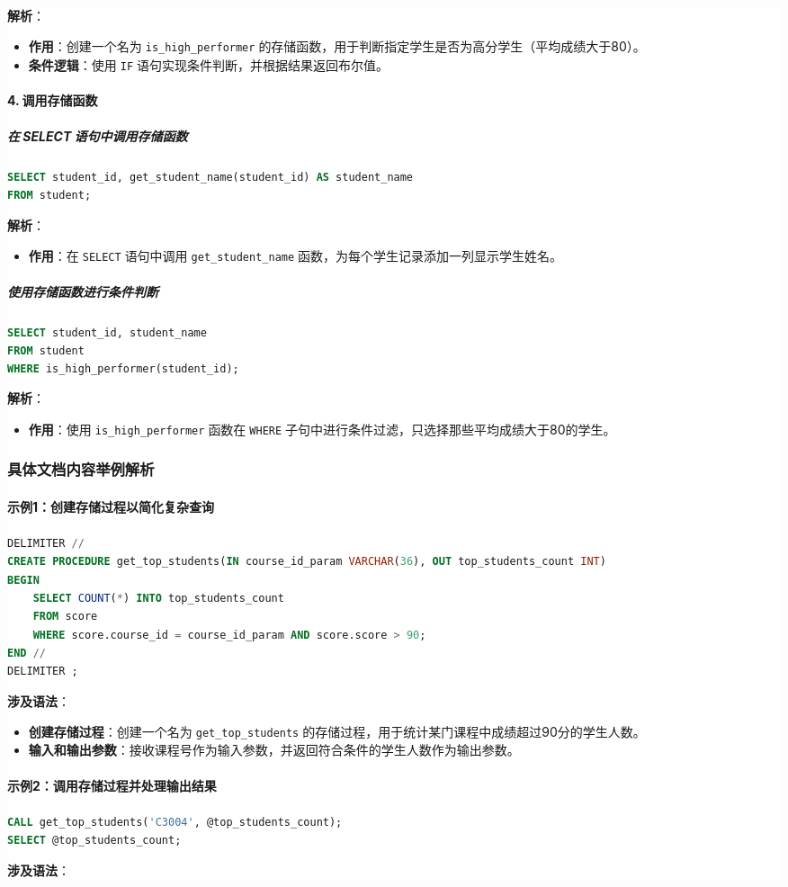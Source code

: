 **解析**：

- **作用**：创建一个名为 `is_high_performer` 的存储函数，用于判断指定学生是否为高分学生（平均成绩大于80）。
- **条件逻辑**：使用 `IF` 语句实现条件判断，并根据结果返回布尔值。

#### 4. **调用存储函数**

##### 在 SELECT 语句中调用存储函数

```sql
SELECT student_id, get_student_name(student_id) AS student_name
FROM student;
```

**解析**：

- **作用**：在 `SELECT` 语句中调用 `get_student_name` 函数，为每个学生记录添加一列显示学生姓名。

##### 使用存储函数进行条件判断

```sql
SELECT student_id, student_name
FROM student
WHERE is_high_performer(student_id);
```

**解析**：

- **作用**：使用 `is_high_performer` 函数在 `WHERE` 子句中进行条件过滤，只选择那些平均成绩大于80的学生。

### 具体文档内容举例解析

#### 示例1：创建存储过程以简化复杂查询

```sql
DELIMITER //
CREATE PROCEDURE get_top_students(IN course_id_param VARCHAR(36), OUT top_students_count INT)
BEGIN
    SELECT COUNT(*) INTO top_students_count
    FROM score
    WHERE score.course_id = course_id_param AND score.score > 90;
END //
DELIMITER ;
```

**涉及语法**：

- **创建存储过程**：创建一个名为 `get_top_students` 的存储过程，用于统计某门课程中成绩超过90分的学生人数。
- **输入和输出参数**：接收课程号作为输入参数，并返回符合条件的学生人数作为输出参数。

#### 示例2：调用存储过程并处理输出结果

```sql
CALL get_top_students('C3004', @top_students_count);
SELECT @top_students_count;
```

**涉及语法**：
